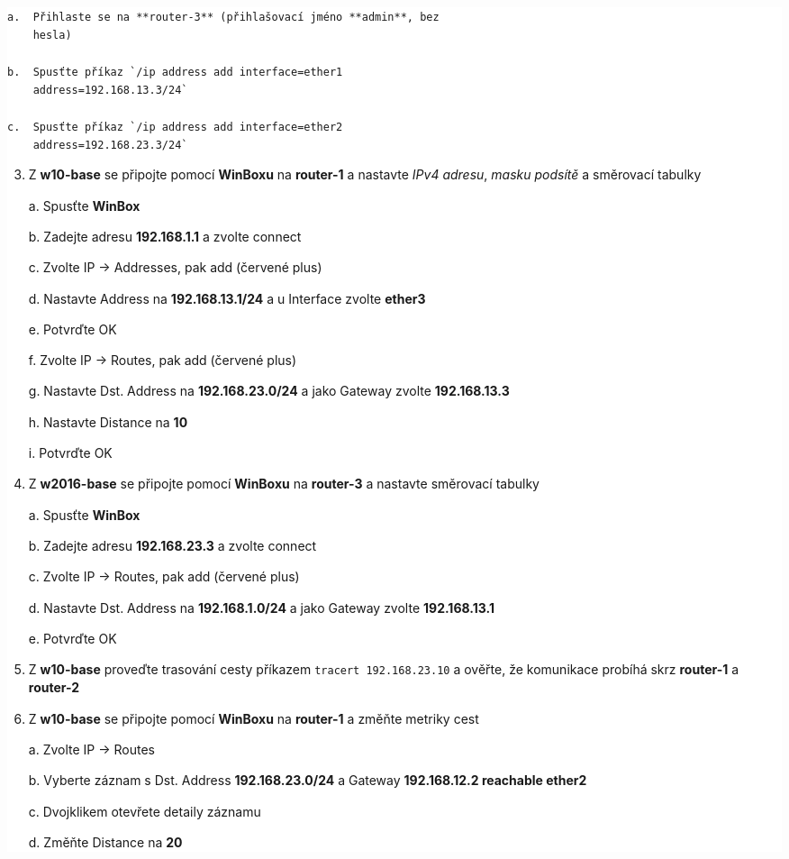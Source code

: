     a.  Přihlaste se na **router-3** (přihlašovací jméno **admin**, bez
        hesla)

    b.  Spusťte příkaz `/ip address add interface=ether1
        address=192.168.13.3/24`

    c.  Spusťte příkaz `/ip address add interface=ether2
        address=192.168.23.3/24`

3.  Z **w10-base** se připojte pomocí **WinBoxu** na **router-1** a
    nastavte *IPv4 adresu*, *masku podsítě* a směrovací tabulky

    a.  Spusťte **WinBox**

    b.  Zadejte adresu **192.168.1.1** a zvolte connect

    c.  Zvolte IP -\> Addresses, pak add (červené plus)

    d.  Nastavte Address na **192.168.13.1/24** a u Interface zvolte
        **ether3**

    e.  Potvrďte OK

    f.  Zvolte IP -\> Routes, pak add (červené plus)

    g.  Nastavte Dst. Address na **192.168.23.0/24** a jako Gateway
        zvolte **192.168.13.3**

    h.  Nastavte Distance na **10**

    i.  Potvrďte OK

4.  Z **w2016-base** se připojte pomocí **WinBoxu** na **router-3** a
    nastavte směrovací tabulky

    a.  Spusťte **WinBox**

    b.  Zadejte adresu **192.168.23.3** a zvolte connect

    c.  Zvolte IP -\> Routes, pak add (červené plus)

    d.  Nastavte Dst. Address na **192.168.1.0/24** a jako Gateway zvolte
        **192.168.13.1**

    e.  Potvrďte OK


5.  Z **w10-base** proveďte trasování cesty příkazem `tracert
    192.168.23.10` a ověřte, že komunikace probíhá skrz **router-1**
    a **router-2**

6.  Z **w10-base** se připojte pomocí **WinBoxu** na **router-1** a
    změňte metriky cest

    a.  Zvolte IP -\> Routes

    b.  Vyberte záznam s Dst. Address **192.168.23.0/24** a Gateway
        **192.168.12.2 reachable ether2**

    c.  Dvojklikem otevřete detaily záznamu

    d.  Změňte Distance na **20**
